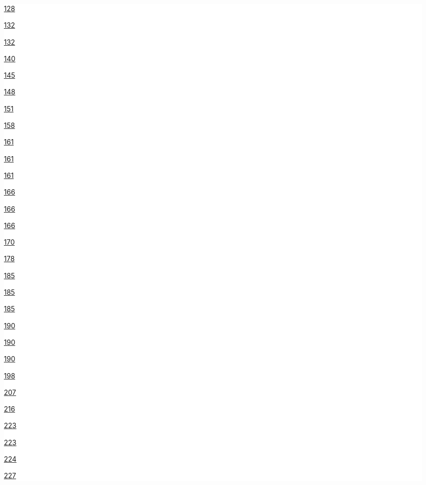 [128](#a.7.2.1-controller-ue-releases-media-flow-on-controller-ue)

[132](#a.7.2.2-controller-ue-releases-media-flow-on-controllee-ue)

[132](#a.7.2.2.1-controller-ue-removes-media-at-the-controllee-ue)

[140](#a.7.2.2.2-controller-ue-remove-the-controllee-ue-from-the-collaborative-session)

[145](#a.7.4-controllee-ue-releases-media)

[148](#a.7.5-controllee-ue-modifies-media-on-itself)

[151](#a.7.6-remote-ue-adds-new-media-on-controllee-ue)

[158](#a.7.7-remote-ue-releases-media-on-the-controller-ue)

[161](#a.8-signalling-flows-for-collaborative-session-of-participants-of-different-subscriptions)

[161](#a.8.1-introduction)

[161](#a.8.2-signalling-flow-for-controller-ue-initiated-media-transfer-from-controller-ue-to-controllee-ue-belonging-to-different-subscriptions-under-the-same-operator)

[166](#a.9-signalling-flows-for-for-establishment-of-a-collaborative-session-during-session-setup)

[166](#a.9.1-introduction)

[166](#a.9.2-collaborative-session-establishment-upon-originating-session-setup)

[170](#a.9.3-collaborative-session-establishment-upon-originating-session-setup-with-forked-responses)

[178](#a.9.4-collaborative-session-establishment-upon-terminating-session-setup)

[185](#a.10-signalling-flows-for-assignment-and-transfer-of-control-of-a-collaborative-session)

[185](#a.10.1-introduction)

[185](#a.10.2-transfer-of-control-of-a-collaborative-session-without-media-transfer)

[190](#a.11-signalling-flows-for-media-flow-transfer)

[190](#a.11.1-introduction)

[190](#a.11.2-media-flows-transfer-initiated-by-a-ue-not-participating-in-the-ongoing-collaborative-session)

[198](#a.11.3-media-flows-transfer-initiated-when-no-collaborative-session-has-been-established)

[207](#a.11.4-media-flows-transfer-initiated-by-a-controllee-ue-of-an-ongoing-collaborative-session)

[216](#a.11.5-controllee-ue-initiated-addition-of-media-to-another-controllee-ue)

[223](#a.12-signalling-flows-for-session-replication-media-replication-performed-by-the-scc-as)

[223](#a.12.1-introduction)

[224](#a.12.2-signalling-flows-for-session-replication-media-replication-performed-by-the-scc-as-pull-mode)

[227](#a.12.3-signalling-flows-for-session-replication-media-replication-performed-by-the-scc-as-push-mode)

